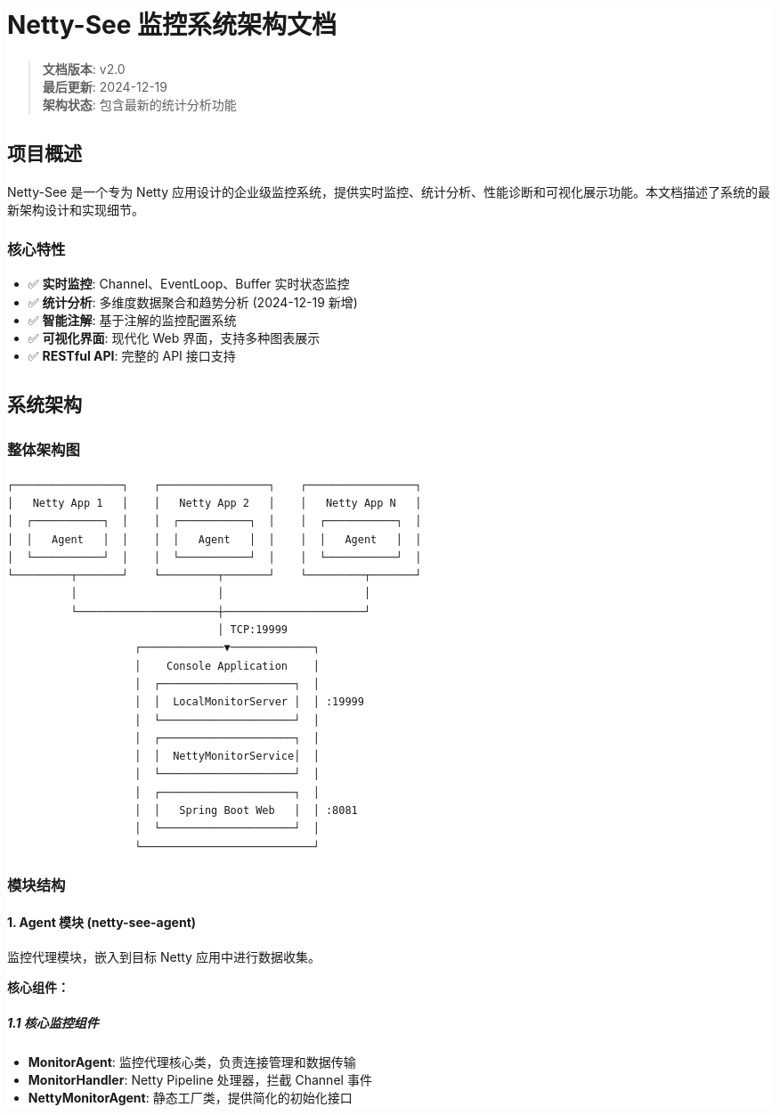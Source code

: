 # Netty-See 监控系统架构文档

> **文档版本**: v2.0  
> **最后更新**: 2024-12-19  
> **架构状态**: 包含最新的统计分析功能

## 项目概述
Netty-See 是一个专为 Netty 应用设计的企业级监控系统，提供实时监控、统计分析、性能诊断和可视化展示功能。本文档描述了系统的最新架构设计和实现细节。

### 核心特性
- ✅ **实时监控**: Channel、EventLoop、Buffer 实时状态监控
- ✅ **统计分析**: 多维度数据聚合和趋势分析 (2024-12-19 新增)
- ✅ **智能注解**: 基于注解的监控配置系统
- ✅ **可视化界面**: 现代化 Web 界面，支持多种图表展示
- ✅ **RESTful API**: 完整的 API 接口支持

## 系统架构

### 整体架构图
```
┌─────────────────┐    ┌─────────────────┐    ┌─────────────────┐
│   Netty App 1   │    │   Netty App 2   │    │   Netty App N   │
│  ┌───────────┐  │    │  ┌───────────┐  │    │  ┌───────────┐  │
│  │   Agent   │  │    │  │   Agent   │  │    │  │   Agent   │  │
│  └───────────┘  │    │  └───────────┘  │    │  └───────────┘  │
└─────────┬───────┘    └─────────┬───────┘    └─────────┬───────┘
          │                      │                      │
          └──────────────────────┼──────────────────────┘
                                 │ TCP:19999
                    ┌─────────────▼─────────────┐
                    │    Console Application    │
                    │  ┌─────────────────────┐  │
                    │  │  LocalMonitorServer │  │ :19999
                    │  └─────────────────────┘  │
                    │  ┌─────────────────────┐  │
                    │  │  NettyMonitorService│  │
                    │  └─────────────────────┘  │
                    │  ┌─────────────────────┐  │
                    │  │   Spring Boot Web   │  │ :8081
                    │  └─────────────────────┘  │
                    └───────────────────────────┘
```

### 模块结构
#### 1. Agent 模块 (netty-see-agent)
监控代理模块，嵌入到目标 Netty 应用中进行数据收集。

**核心组件：**
##### 1.1 核心监控组件
- **MonitorAgent**: 监控代理核心类，负责连接管理和数据传输
- **MonitorHandler**: Netty Pipeline 处理器，拦截 Channel 事件
- **NettyMonitorAgent**: 静态工厂类，提供简化的初始化接口
